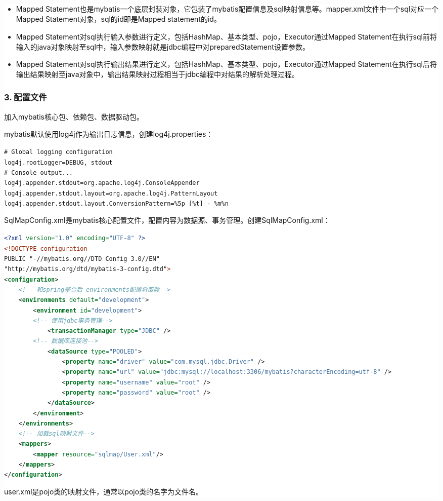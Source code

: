 * Mapped Statement也是mybatis一个底层封装对象，它包装了mybatis配置信息及sql映射信息等。mapper.xml文件中一个sql对应一个Mapped Statement对象，sql的id即是Mapped statement的id。

* Mapped Statement对sql执行输入参数进行定义，包括HashMap、基本类型、pojo，Executor通过Mapped Statement在执行sql前将输入的java对象映射至sql中，输入参数映射就是jdbc编程中对preparedStatement设置参数。

* Mapped Statement对sql执行输出结果进行定义，包括HashMap、基本类型、pojo，Executor通过Mapped Statement在执行sql后将输出结果映射至java对象中，输出结果映射过程相当于jdbc编程中对结果的解析处理过程。

### 3. 配置文件

加入mybatis核心包、依赖包、数据驱动包。

mybatis默认使用log4j作为输出日志信息，创建log4j.properties：

```properties
# Global logging configuration
log4j.rootLogger=DEBUG, stdout
# Console output...
log4j.appender.stdout=org.apache.log4j.ConsoleAppender
log4j.appender.stdout.layout=org.apache.log4j.PatternLayout
log4j.appender.stdout.layout.ConversionPattern=%5p [%t] - %m%n
```

SqlMapConfig.xml是mybatis核心配置文件，配置内容为数据源、事务管理。创建SqlMapConfig.xml：

```xml
<?xml version="1.0" encoding="UTF-8" ?>
<!DOCTYPE configuration
PUBLIC "-//mybatis.org//DTD Config 3.0//EN"
"http://mybatis.org/dtd/mybatis-3-config.dtd">
<configuration>
	<!-- 和spring整合后 environments配置将废除-->
	<environments default="development">
		<environment id="development">
		<!-- 使用jdbc事务管理-->
			<transactionManager type="JDBC" />
		<!-- 数据库连接池-->
			<dataSource type="POOLED">
				<property name="driver" value="com.mysql.jdbc.Driver" />
				<property name="url" value="jdbc:mysql://localhost:3306/mybatis?characterEncoding=utf-8" />
				<property name="username" value="root" />
				<property name="password" value="root" />
			</dataSource>
		</environment>
	</environments>
	<!-- 加载sql映射文件-->
    <mappers>
        <mapper resource="sqlmap/User.xml"/>
    </mappers>
</configuration>
```

user.xml是pojo类的映射文件，通常以pojo类的名字为文件名。
